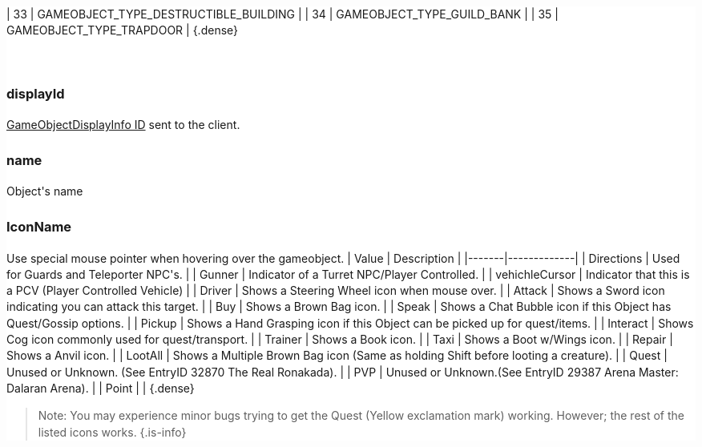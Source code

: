 | 33 | GAMEOBJECT_TYPE_DESTRUCTIBLE_BUILDING |
| 34 | GAMEOBJECT_TYPE_GUILD_BANK |
| 35 | GAMEOBJECT_TYPE_TRAPDOOR |
{.dense}

&nbsp;

### displayId
[GameObjectDisplayInfo ID](https://wow.tools/dbc/?dbc=gameobjectdisplayinfo) sent to the client.
&nbsp;

### name 
Object's name
&nbsp;

### IconName
Use special mouse pointer when hovering over the gameobject.
| Value | Description |
|-------|-------------|
| Directions | Used for Guards and Teleporter NPC's. |
| Gunner | Indicator of a Turret NPC/Player Controlled. |
| vehichleCursor | Indicator that this is a PCV (Player Controlled Vehicle) |
| Driver | Shows a Steering Wheel icon when mouse over. |
| Attack | Shows a Sword icon indicating you can attack this target. |
| Buy | Shows a Brown Bag icon. |
| Speak | Shows a Chat Bubble icon if this Object has Quest/Gossip options. |
| Pickup | Shows a Hand Grasping icon if this Object can be picked up for quest/items. |
| Interact | Shows Cog icon commonly used for quest/transport. |
| Trainer | Shows a Book icon. |
| Taxi | Shows a Boot w/Wings icon. |
| Repair | Shows a Anvil icon. |
| LootAll | Shows a Multiple Brown Bag icon (Same as holding Shift before looting a creature). |
| Quest | Unused or Unknown. (See EntryID 32870 The Real Ronakada). |
| PVP | Unused or Unknown.(See EntryID 29387 Arena Master: Dalaran Arena). |
| Point | |
{.dense}

> Note: You may experience minor bugs trying to get the Quest (Yellow exclamation mark) working. However; the rest of the listed icons works.
{.is-info}
